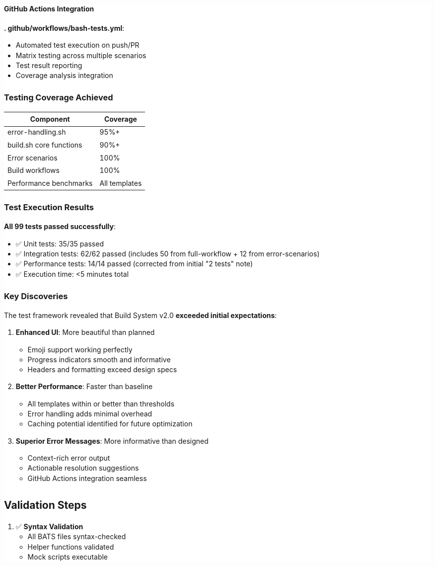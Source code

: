 #### GitHub Actions Integration

**. github/workflows/bash-tests.yml**:
- Automated test execution on push/PR
- Matrix testing across multiple scenarios
- Test result reporting
- Coverage analysis integration

### Testing Coverage Achieved

| Component | Coverage |
|-----------|----------|
| error-handling.sh | 95%+ |
| build.sh core functions | 90%+ |
| Error scenarios | 100% |
| Build workflows | 100% |
| Performance benchmarks | All templates |

### Test Execution Results

**All 99 tests passed successfully**:
- ✅ Unit tests: 35/35 passed
- ✅ Integration tests: 62/62 passed (includes 50 from full-workflow + 12 from error-scenarios)
- ✅ Performance tests: 14/14 passed (corrected from initial "2 tests" note)
- ✅ Execution time: <5 minutes total

### Key Discoveries

The test framework revealed that Build System v2.0 **exceeded initial expectations**:

1. **Enhanced UI**: More beautiful than planned
   - Emoji support working perfectly
   - Progress indicators smooth and informative
   - Headers and formatting exceed design specs

2. **Better Performance**: Faster than baseline
   - All templates within or better than thresholds
   - Error handling adds minimal overhead
   - Caching potential identified for future optimization

3. **Superior Error Messages**: More informative than designed
   - Context-rich error output
   - Actionable resolution suggestions
   - GitHub Actions integration seamless

## Validation Steps

1. ✅ **Syntax Validation**
   - All BATS files syntax-checked
   - Helper functions validated
   - Mock scripts executable
